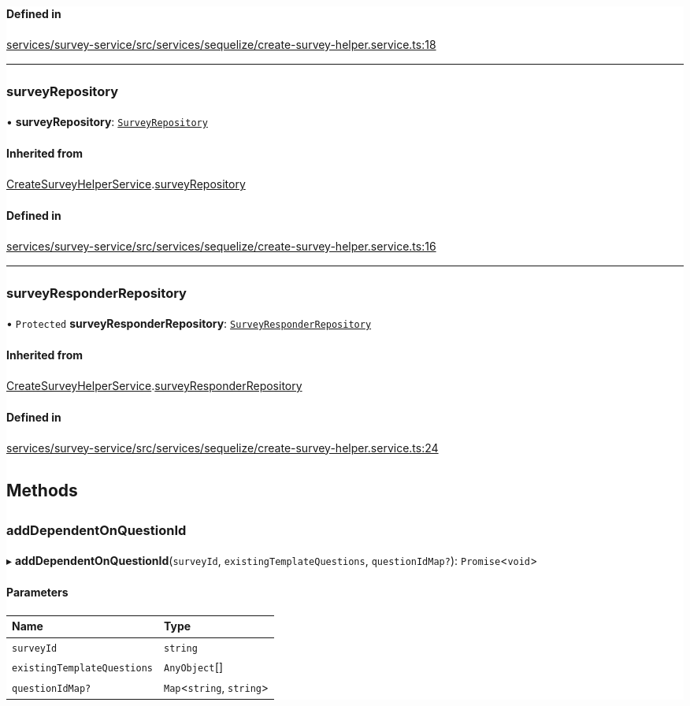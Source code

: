 #### Defined in

[services/survey-service/src/services/sequelize/create-survey-helper.service.ts:18](https://github.com/sourcefuse/loopback4-microservice-catalog/blob/d35fdb3f0/services/survey-service/src/services/sequelize/create-survey-helper.service.ts#L18)

___

### surveyRepository

• **surveyRepository**: [`SurveyRepository`](sequelize_index.SurveyRepository.md)

#### Inherited from

[CreateSurveyHelperService](index.CreateSurveyHelperService.md).[surveyRepository](index.CreateSurveyHelperService.md#surveyrepository)

#### Defined in

[services/survey-service/src/services/sequelize/create-survey-helper.service.ts:16](https://github.com/sourcefuse/loopback4-microservice-catalog/blob/d35fdb3f0/services/survey-service/src/services/sequelize/create-survey-helper.service.ts#L16)

___

### surveyResponderRepository

• `Protected` **surveyResponderRepository**: [`SurveyResponderRepository`](sequelize_index.SurveyResponderRepository.md)

#### Inherited from

[CreateSurveyHelperService](index.CreateSurveyHelperService.md).[surveyResponderRepository](index.CreateSurveyHelperService.md#surveyresponderrepository)

#### Defined in

[services/survey-service/src/services/sequelize/create-survey-helper.service.ts:24](https://github.com/sourcefuse/loopback4-microservice-catalog/blob/d35fdb3f0/services/survey-service/src/services/sequelize/create-survey-helper.service.ts#L24)

## Methods

### addDependentOnQuestionId

▸ **addDependentOnQuestionId**(`surveyId`, `existingTemplateQuestions`, `questionIdMap?`): `Promise`<`void`\>

#### Parameters

| Name | Type |
| :------ | :------ |
| `surveyId` | `string` |
| `existingTemplateQuestions` | `AnyObject`[] |
| `questionIdMap?` | `Map`<`string`, `string`\> |
